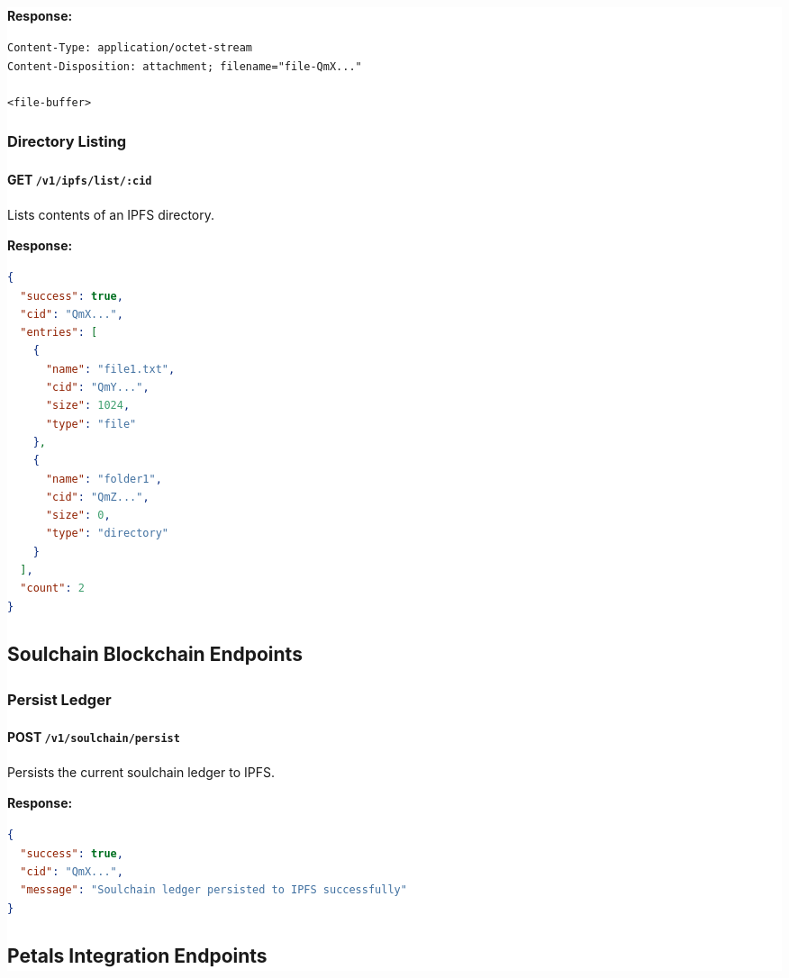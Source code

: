 **Response:**
```
Content-Type: application/octet-stream
Content-Disposition: attachment; filename="file-QmX..."

<file-buffer>
```

### Directory Listing

#### GET `/v1/ipfs/list/:cid`
Lists contents of an IPFS directory.

**Response:**
```json
{
  "success": true,
  "cid": "QmX...",
  "entries": [
    {
      "name": "file1.txt",
      "cid": "QmY...",
      "size": 1024,
      "type": "file"
    },
    {
      "name": "folder1",
      "cid": "QmZ...",
      "size": 0,
      "type": "directory"
    }
  ],
  "count": 2
}
```

## Soulchain Blockchain Endpoints

### Persist Ledger

#### POST `/v1/soulchain/persist`
Persists the current soulchain ledger to IPFS.

**Response:**
```json
{
  "success": true,
  "cid": "QmX...",
  "message": "Soulchain ledger persisted to IPFS successfully"
}
```

## Petals Integration Endpoints
